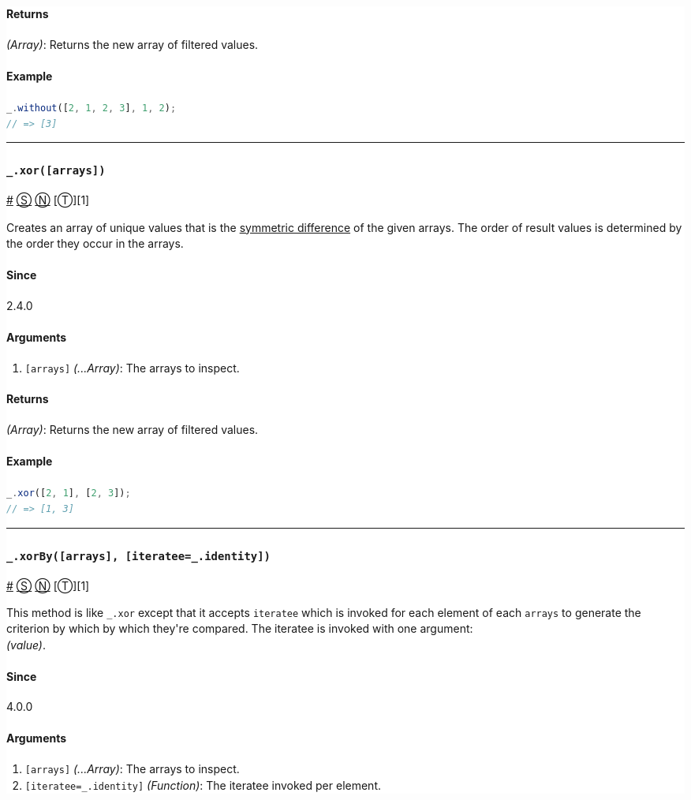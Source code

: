 #### Returns
*(Array)*: Returns the new array of filtered values.

#### Example
```js
_.without([2, 1, 2, 3], 1, 2);
// => [3]
```
---





### <a id="_xorarrays"></a>`_.xor([arrays])`
[#](#_xorarrays) [&#x24C8;](https://github.com/lodash/lodash/blob/4.14.0/lodash.js#L8060 "View in source") [&#x24C3;](https://www.npmjs.com/package/lodash.xor "See the npm package") [&#x24C9;][1]

Creates an array of unique values that is the
[symmetric difference](https://en.wikipedia.org/wiki/Symmetric_difference)
of the given arrays. The order of result values is determined by the order
they occur in the arrays.

#### Since
2.4.0
#### Arguments
1. `[arrays]` *(...Array)*: The arrays to inspect.

#### Returns
*(Array)*: Returns the new array of filtered values.

#### Example
```js
_.xor([2, 1], [2, 3]);
// => [1, 3]
```
---





### <a id="_xorbyarrays-iteratee_identity"></a>`_.xorBy([arrays], [iteratee=_.identity])`
[#](#_xorbyarrays-iteratee_identity) [&#x24C8;](https://github.com/lodash/lodash/blob/4.14.0/lodash.js#L8087 "View in source") [&#x24C3;](https://www.npmjs.com/package/lodash.xorby "See the npm package") [&#x24C9;][1]

This method is like `_.xor` except that it accepts `iteratee` which is
invoked for each element of each `arrays` to generate the criterion by
which by which they're compared. The iteratee is invoked with one argument:<br>
*(value)*.

#### Since
4.0.0
#### Arguments
1. `[arrays]` *(...Array)*: The arrays to inspect.
2. `[iteratee=_.identity]` *(Function)*: The iteratee invoked per element.
